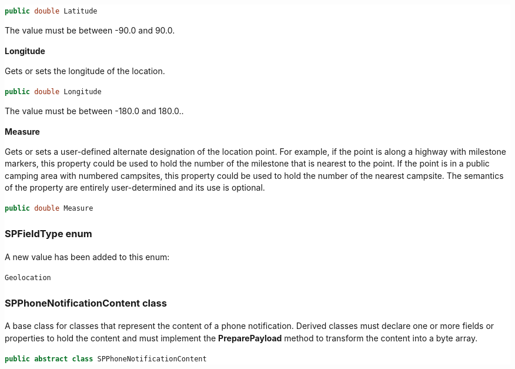 
```cs
public double Latitude
```

The value must be between -90.0 and 90.0.
  
    
    
 **Longitude**
  
    
    
Gets or sets the longitude of the location.
  
    
    



```cs
public double Longitude
```

The value must be between -180.0 and 180.0..
  
    
    
 **Measure**
  
    
    
Gets or sets a user-defined alternate designation of the location point. For example, if the point is along a highway with milestone markers, this property could be used to hold the number of the milestone that is nearest to the point. If the point is in a public camping area with numbered campsites, this property could be used to hold the number of the nearest campsite. The semantics of the property are entirely user-determined and its use is optional.
  
    
    



```cs
public double Measure
```


### SPFieldType enum

A new value has been added to this enum:
  
    
    

```cs
Geolocation
```


### SPPhoneNotificationContent class

A base class for classes that represent the content of a phone notification. Derived classes must declare one or more fields or properties to hold the content and must implement the **PreparePayload** method to transform the content into a byte array.
  
    
    

```cs
public abstract class SPPhoneNotificationContent
```

